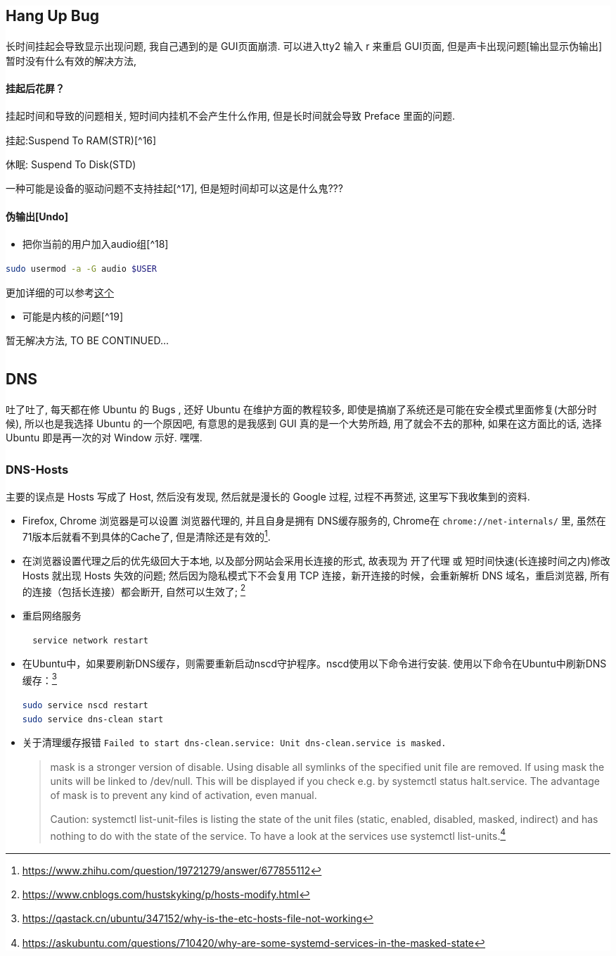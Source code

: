 ## Hang Up Bug

长时间挂起会导致显示出现问题, 我自己遇到的是 GUI页面崩溃. 可以进入tty2 输入 r 来重启 GUI页面, 但是声卡出现问题[输出显示伪输出]暂时没有什么有效的解决方法, 

#### 挂起后花屏？

挂起时间和导致的问题相关, 短时间内挂机不会产生什么作用, 但是长时间就会导致 Preface 里面的问题.

挂起:Suspend To RAM(STR)[^16]

休眠: Suspend To Disk(STD)

一种可能是设备的驱动问题不支持挂起[^17], 但是短时间却可以这是什么鬼??? 

#### 伪输出[Undo]

+ 把你当前的用户加入audio组[^18]

```bash
sudo usermod -a -G audio $USER
```

更加详细的可以参考[这个](https://zhuanlan.zhihu.com/p/122887848)

+ 可能是内核的问题[^19]

暂无解决方法, TO BE CONTINUED...

## DNS

吐了吐了, 每天都在修 Ubuntu 的 Bugs , 还好 Ubuntu 在维护方面的教程较多, 即使是搞崩了系统还是可能在安全模式里面修复(大部分时候), 所以也是我选择 Ubuntu 的一个原因吧, 有意思的是我感到 GUI 真的是一个大势所趋, 用了就会不去的那种, 如果在这方面比的话, 选择 Ubuntu 即是再一次的对 Window 示好. 嘿嘿.

### DNS-Hosts

主要的误点是 Hosts 写成了 Host, 然后没有发现, 然后就是漫长的 Google 过程, 过程不再赘述, 这里写下我收集到的资料.

+ Firefox, Chrome 浏览器是可以设置 浏览器代理的, 并且自身是拥有 DNS缓存服务的, Chrome在 `chrome://net-internals/` 里, 虽然在71版本后就看不到具体的Cache了, 但是清除还是有效的[^20].
+ 在浏览器设置代理之后的优先级回大于本地, 以及部分网站会采用长连接的形式, 故表现为 开了代理 或 短时间快速(长连接时间之内)修改Hosts 就出现 Hosts 失效的问题; 然后因为隐私模式下不会复用 TCP 连接，新开连接的时候，会重新解析 DNS 域名，重启浏览器, 所有的连接（包括长连接）都会断开, 自然可以生效了; [^21]
+ 重启网络服务
  ```bash
    service network restart
  ```

+ 在Ubuntu中，如果要刷新DNS缓存，则需要重新启动nscd守护程序。nscd使用以下命令进行安装. 使用以下命令在Ubuntu中刷新DNS缓存：[^22]
   ```bash
   sudo service nscd restart
   sudo service dns-clean start
   ```
+ 关于清理缓存报错 `Failed to start dns-clean.service: Unit dns-clean.service is masked.`

  > mask is a stronger version of disable. Using disable all symlinks of the specified unit file are removed. If using mask the units will be linked to /dev/null. This will be displayed if you check e.g. by systemctl status halt.service. The advantage of mask is to prevent any kind of activation, even manual.
  >
  > Caution: systemctl list-unit-files is listing the state of the unit files (static, enabled, disabled, masked, indirect) and has nothing to do with the state of the service. To have a look at the services use systemctl list-units.[^23]


[^10]: https://www.zhihu.com/question/20523036
[^11]:	https://blog.csdn.net/kwu_ganymede/article/details/54134104
[^12]: https://doc.appimage.cn/docs/appimage/
[^13]: https://blog.csdn.net/SHE_WithWings/article/details/73511345
[^14]: https://blog.csdn.net/cuiguanjun/article/details/52832165
[^15]: https://blog.csdn.net/liguangxianbin/article/details/86479395
[^20]: https://www.zhihu.com/question/19721279/answer/677855112
[^21]: https://www.cnblogs.com/hustskyking/p/hosts-modify.html
[^22]: https://qastack.cn/ubuntu/347152/why-is-the-etc-hosts-file-not-working
[^23]: https://askubuntu.com/questions/710420/why-are-some-systemd-services-in-the-masked-state
[^24]: https://www.php.cn/linux-440040.html
[^25]: https://www.php.cn/linux-440040.html